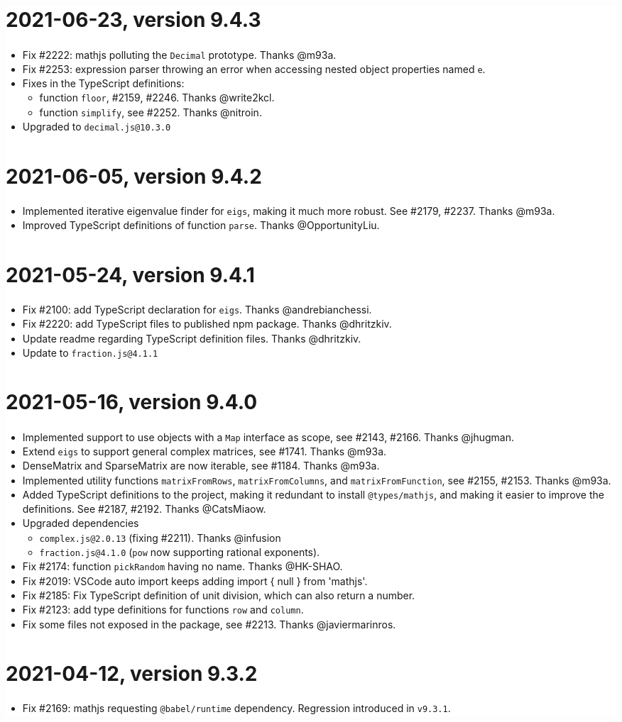 # 2021-06-23, version 9.4.3

- Fix #2222: mathjs polluting the `Decimal` prototype. Thanks @m93a.
- Fix #2253: expression parser throwing an error when accessing nested object
  properties named `e`.
- Fixes in the TypeScript definitions:
  - function `floor`, #2159, #2246. Thanks @write2kcl.
  - function `simplify`, see #2252. Thanks @nitroin.
- Upgraded to `decimal.js@10.3.0`

# 2021-06-05, version 9.4.2

- Implemented iterative eigenvalue finder for `eigs`, making it much more
  robust. See #2179, #2237. Thanks @m93a.
- Improved TypeScript definitions of function `parse`. Thanks @OpportunityLiu.

# 2021-05-24, version 9.4.1

- Fix #2100: add TypeScript declaration for `eigs`. Thanks @andrebianchessi.
- Fix #2220: add TypeScript files to published npm package. Thanks @dhritzkiv.
- Update readme regarding TypeScript definition files. Thanks @dhritzkiv.
- Update to `fraction.js@4.1.1`

# 2021-05-16, version 9.4.0

- Implemented support to use objects with a `Map` interface as scope,
  see #2143, #2166. Thanks @jhugman.
- Extend `eigs` to support general complex matrices, see #1741. Thanks @m93a.
- DenseMatrix and SparseMatrix are now iterable, see #1184. Thanks @m93a.
- Implemented utility functions `matrixFromRows`, `matrixFromColumns`, and
  `matrixFromFunction`, see #2155, #2153. Thanks @m93a.
- Added TypeScript definitions to the project, making it redundant to install
  `@types/mathjs`, and making it easier to improve the definitions. See #2187,
  #2192. Thanks @CatsMiaow.
- Upgraded dependencies
  - `complex.js@2.0.13` (fixing #2211). Thanks @infusion
  - `fraction.js@4.1.0` (`pow` now supporting rational exponents).
- Fix #2174: function `pickRandom` having no name. Thanks @HK-SHAO.
- Fix #2019: VSCode auto import keeps adding import { null } from 'mathjs'.
- Fix #2185: Fix TypeScript definition of unit division, which can also return
  a number.
- Fix #2123: add type definitions for functions `row` and `column`.
- Fix some files not exposed in the package, see #2213. Thanks @javiermarinros.

# 2021-04-12, version 9.3.2

- Fix #2169: mathjs requesting `@babel/runtime` dependency.
  Regression introduced in `v9.3.1`.
